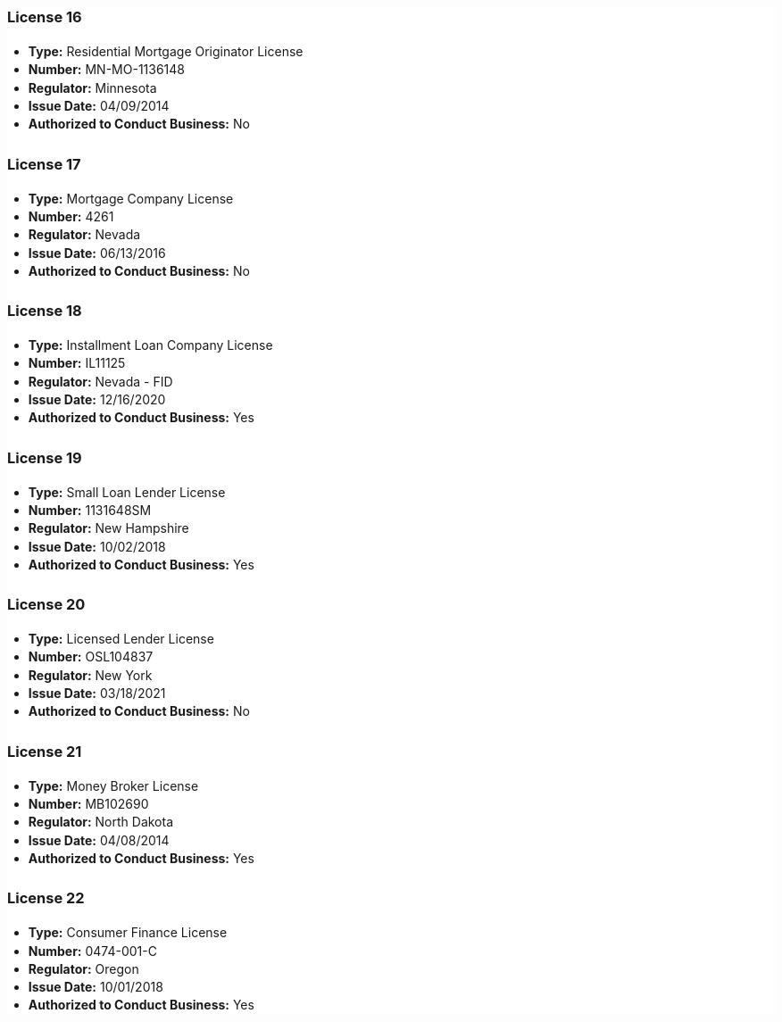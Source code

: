 ### License 16
- **Type:** Residential Mortgage Originator License
- **Number:** MN-MO-1136148
- **Regulator:** Minnesota
- **Issue Date:** 04/09/2014
- **Authorized to Conduct Business:** No

### License 17
- **Type:** Mortgage Company License
- **Number:** 4261
- **Regulator:** Nevada
- **Issue Date:** 06/13/2016
- **Authorized to Conduct Business:** No

### License 18
- **Type:** Installment Loan Company License
- **Number:** IL11125
- **Regulator:** Nevada - FID
- **Issue Date:** 12/16/2020
- **Authorized to Conduct Business:** Yes

### License 19
- **Type:** Small Loan Lender License
- **Number:** 1131648SM
- **Regulator:** New Hampshire
- **Issue Date:** 10/02/2018
- **Authorized to Conduct Business:** Yes

### License 20
- **Type:** Licensed Lender License
- **Number:** OSL104837
- **Regulator:** New York
- **Issue Date:** 03/18/2021
- **Authorized to Conduct Business:** No

### License 21
- **Type:** Money Broker License
- **Number:** MB102690
- **Regulator:** North Dakota
- **Issue Date:** 04/08/2014
- **Authorized to Conduct Business:** Yes

### License 22
- **Type:** Consumer Finance License
- **Number:** 0474-001-C
- **Regulator:** Oregon
- **Issue Date:** 10/01/2018
- **Authorized to Conduct Business:** Yes
